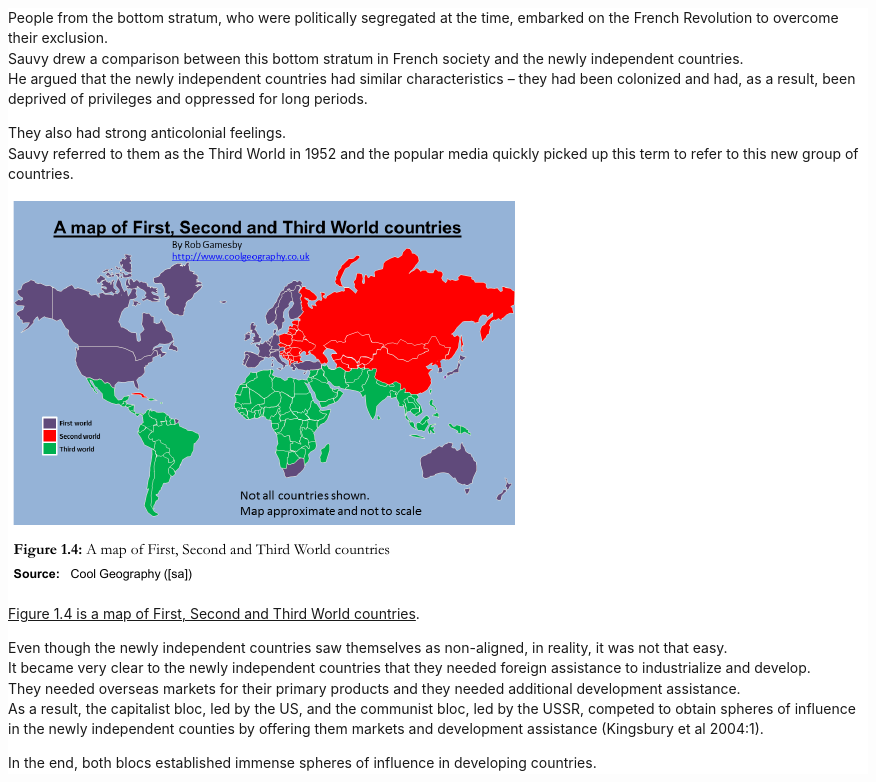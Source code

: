 People from the bottom stratum, who were politically segregated at the time, embarked on the French Revolution to overcome their exclusion.\
Sauvy drew a comparison between this bottom stratum in French society and the newly independent countries.\
He argued that the newly independent countries had similar characteristics – they had been colonized and had, as a result, been deprived of privileges and oppressed for long periods.

They also had strong anticolonial feelings.\
Sauvy referred to them as the Third World in 1952 and the popular media quickly picked up this term to refer to this new group of countries.

![Figure 1.4: A map of First, Second and Third World countries](../../../../other/img/figure1-4-DVA1501-Unit01.png)

<u>Figure 1.4 is a map of First, Second and Third World countries</u>.

Even though the newly independent countries saw themselves as non-aligned, in reality, it was not that easy.\
It became very clear to the newly independent countries that they needed foreign assistance to industrialize and develop.\
They needed overseas markets for their primary products and they needed additional development assistance.\
As a result, the capitalist bloc, led by the US, and the communist bloc, led by the USSR, competed to obtain spheres of influence in the newly independent counties by offering them markets and development assistance (Kingsbury et al 2004:1).

In the end, both blocs established immense spheres of influence in developing countries.
